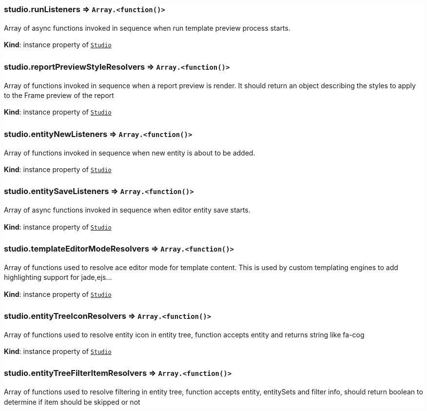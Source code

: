 ### studio.runListeners ⇒ <code>Array.&lt;function()&gt;</code>
Array of async functions invoked in sequence when run template preview process starts.

**Kind**: instance property of [<code>Studio</code>](#Studio)  
<a name="Studio+reportPreviewStyleResolvers"></a>

### studio.reportPreviewStyleResolvers ⇒ <code>Array.&lt;function()&gt;</code>
Array of functions invoked in sequence when a report preview is render.
It should return an object describing the styles to apply to the Frame preview of the report

**Kind**: instance property of [<code>Studio</code>](#Studio)  
<a name="Studio+entityNewListeners"></a>

### studio.entityNewListeners ⇒ <code>Array.&lt;function()&gt;</code>
Array of functions invoked in sequence when new entity is about to be added.

**Kind**: instance property of [<code>Studio</code>](#Studio)  
<a name="Studio+entitySaveListeners"></a>

### studio.entitySaveListeners ⇒ <code>Array.&lt;function()&gt;</code>
Array of async functions invoked in sequence when editor entity save starts.

**Kind**: instance property of [<code>Studio</code>](#Studio)  
<a name="Studio+templateEditorModeResolvers"></a>

### studio.templateEditorModeResolvers ⇒ <code>Array.&lt;function()&gt;</code>
Array of functions used to resolve ace editor mode for template content. This is used by custom templating engines
to add highlighting support for jade,ejs...

**Kind**: instance property of [<code>Studio</code>](#Studio)  
<a name="Studio+entityTreeIconResolvers"></a>

### studio.entityTreeIconResolvers ⇒ <code>Array.&lt;function()&gt;</code>
Array of functions used to resolve entity icon in entity tree, function accepts entity and returns string like fa-cog

**Kind**: instance property of [<code>Studio</code>](#Studio)  
<a name="Studio+entityTreeFilterItemResolvers"></a>

### studio.entityTreeFilterItemResolvers ⇒ <code>Array.&lt;function()&gt;</code>
Array of functions used to resolve filtering in entity tree,
function accepts entity, entitySets and filter info, should return boolean to determine if
item should be skipped or not
